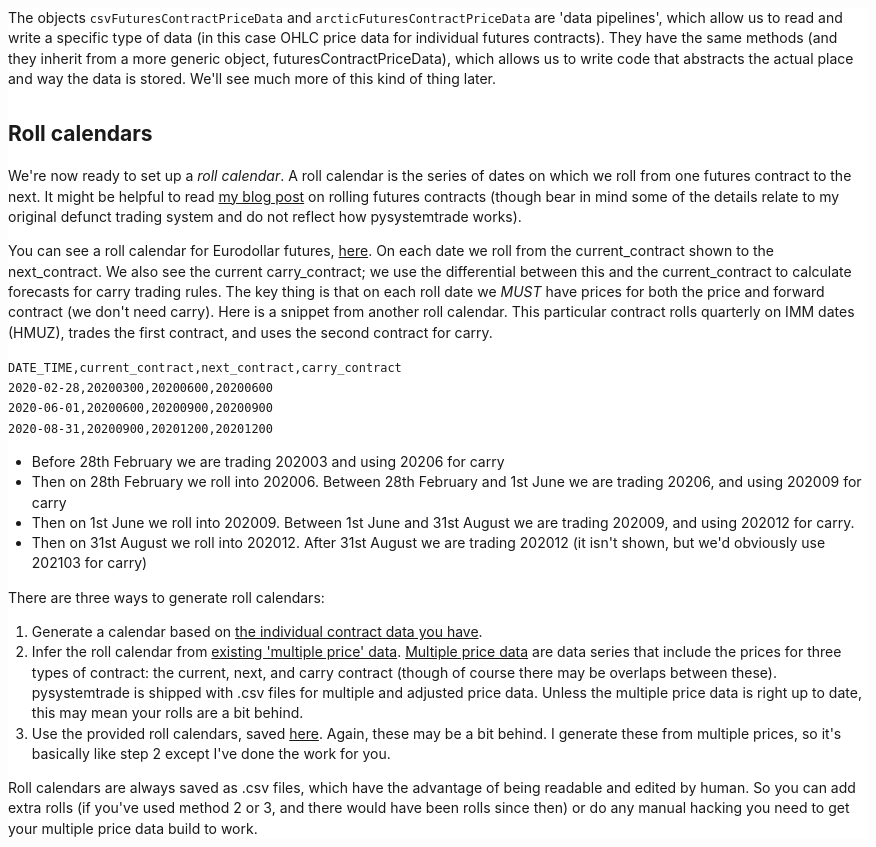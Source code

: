 The objects `csvFuturesContractPriceData` and `arcticFuturesContractPriceData` are 'data pipelines', which allow us to read and write a specific type of data (in this case OHLC price data for individual futures contracts). They have the same methods (and they inherit from a more generic object, futuresContractPriceData), which allows us to write code that abstracts the actual place and way the data is stored. We'll see much more of this kind of thing later.

<a name="roll_calendars"></a>
## Roll calendars

We're now ready to set up a *roll calendar*. A roll calendar is the series of dates on which we roll from one futures contract to the next. It might be helpful to read [my blog post](https://qoppac.blogspot.co.uk/2015/05/systems-building-futures-rolling.html) on rolling futures contracts (though bear in mind some of the details relate to my original defunct trading system and do not reflect how pysystemtrade works).

You can see a roll calendar for Eurodollar futures, [here](/data/futures/roll_calendars_csv/EDOLLAR.csv). On each date we roll from the current_contract shown to the next_contract. We also see the current carry_contract; we use the differential between this and the current_contract to calculate forecasts for carry trading rules. The key thing is that on each roll date we *MUST* have prices for both the price and forward contract (we don't need carry). Here is a snippet from another roll calendar. This particular contract rolls quarterly on IMM dates (HMUZ), trades the first contract, and uses the second contract for carry. 

```
DATE_TIME,current_contract,next_contract,carry_contract
2020-02-28,20200300,20200600,20200600
2020-06-01,20200600,20200900,20200900
2020-08-31,20200900,20201200,20201200
```

- Before 28th February we are trading 202003 and using 20206 for carry
- Then on 28th February we roll into 202006. Between 28th February and 1st June we are trading 20206, and using 202009 for carry
- Then on 1st June we roll into 202009. Between 1st June and 31st August we are trading 202009, and using 202012 for carry.
- Then on 31st August we roll into 202012. After 31st August we are trading 202012 (it isn't shown, but we'd obviously use 202103 for carry)

There are three ways to generate roll calendars:

1. Generate a calendar based on [the individual contract data you have](#roll_calendars_from_approx). 
2. Infer the roll calendar from [existing 'multiple price' data](#roll_calendars_from_multiple). [Multiple price data](/data/futures/multiple_prices_csv) are data series that include the prices for three types of contract: the current, next, and carry contract (though of course there may be overlaps between these). pysystemtrade is shipped with .csv files for multiple and adjusted price data. Unless the multiple price data is right up to date, this may mean your rolls are a bit behind. 
3. Use the provided roll calendars, saved [here](/data/futures/roll_calendars_csv/). Again, these may be a bit behind. I generate these from multiple prices, so it's basically like step 2 except I've done the work for you.

Roll calendars are always saved as .csv files, which have the advantage of being readable and edited by human. So you can add extra rolls (if you've used method 2 or 3, and there would have been rolls since then) or do any manual hacking you need to get your multiple price data build to work. 

